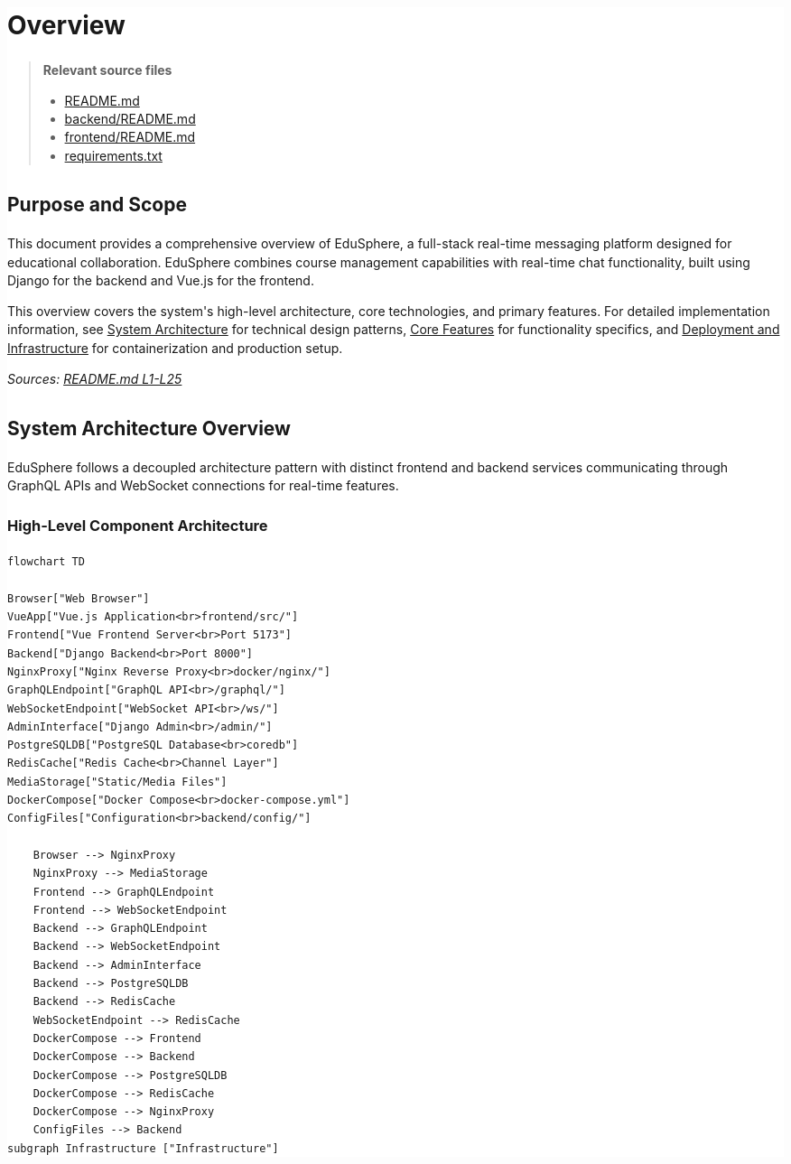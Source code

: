 # Overview

> **Relevant source files**
> * [README.md](../README.md)
> * [backend/README.md](../backend/README.md)
> * [frontend/README.md](../frontend/README.md)
> * [requirements.txt](../requirements.txt)

## Purpose and Scope

This document provides a comprehensive overview of EduSphere, a full-stack real-time messaging platform designed for educational collaboration. EduSphere combines course management capabilities with real-time chat functionality, built using Django for the backend and Vue.js for the frontend.

This overview covers the system's high-level architecture, core technologies, and primary features. For detailed implementation information, see [System Architecture](./System-Architecture.md#overall-system-architecture) for technical design patterns, [Core Features](./Core-Features.md) for functionality specifics, and [Deployment and Infrastructure](./Deployment-and-Infrastructure.md) for containerization and production setup.

*Sources: [README.md L1-L25](../README.md#L1-L25)*

## System Architecture Overview

EduSphere follows a decoupled architecture pattern with distinct frontend and backend services communicating through GraphQL APIs and WebSocket connections for real-time features.

### High-Level Component Architecture

```mermaid
flowchart TD

Browser["Web Browser"]
VueApp["Vue.js Application<br>frontend/src/"]
Frontend["Vue Frontend Server<br>Port 5173"]
Backend["Django Backend<br>Port 8000"]
NginxProxy["Nginx Reverse Proxy<br>docker/nginx/"]
GraphQLEndpoint["GraphQL API<br>/graphql/"]
WebSocketEndpoint["WebSocket API<br>/ws/"]
AdminInterface["Django Admin<br>/admin/"]
PostgreSQLDB["PostgreSQL Database<br>coredb"]
RedisCache["Redis Cache<br>Channel Layer"]
MediaStorage["Static/Media Files"]
DockerCompose["Docker Compose<br>docker-compose.yml"]
ConfigFiles["Configuration<br>backend/config/"]

    Browser --> NginxProxy
    NginxProxy --> MediaStorage
    Frontend --> GraphQLEndpoint
    Frontend --> WebSocketEndpoint
    Backend --> GraphQLEndpoint
    Backend --> WebSocketEndpoint
    Backend --> AdminInterface
    Backend --> PostgreSQLDB
    Backend --> RedisCache
    WebSocketEndpoint --> RedisCache
    DockerCompose --> Frontend
    DockerCompose --> Backend
    DockerCompose --> PostgreSQLDB
    DockerCompose --> RedisCache
    DockerCompose --> NginxProxy
    ConfigFiles --> Backend
subgraph Infrastructure ["Infrastructure"]
```
